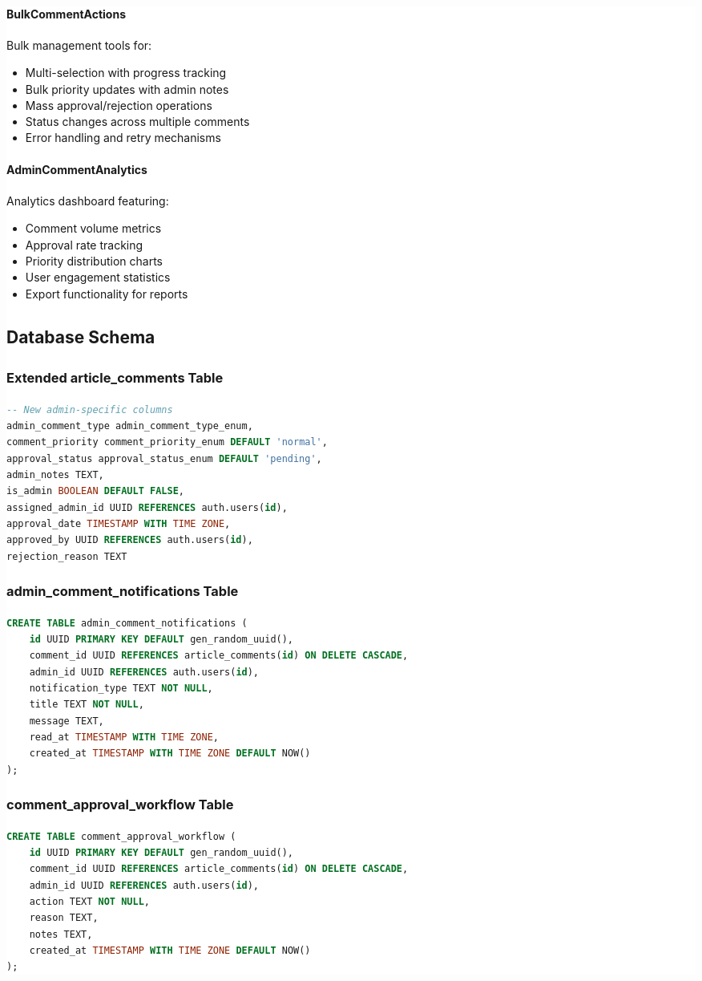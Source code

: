 #### BulkCommentActions
Bulk management tools for:
- Multi-selection with progress tracking
- Bulk priority updates with admin notes
- Mass approval/rejection operations
- Status changes across multiple comments
- Error handling and retry mechanisms

#### AdminCommentAnalytics
Analytics dashboard featuring:
- Comment volume metrics
- Approval rate tracking
- Priority distribution charts
- User engagement statistics
- Export functionality for reports

## Database Schema

### Extended article_comments Table
```sql
-- New admin-specific columns
admin_comment_type admin_comment_type_enum,
comment_priority comment_priority_enum DEFAULT 'normal',
approval_status approval_status_enum DEFAULT 'pending',
admin_notes TEXT,
is_admin BOOLEAN DEFAULT FALSE,
assigned_admin_id UUID REFERENCES auth.users(id),
approval_date TIMESTAMP WITH TIME ZONE,
approved_by UUID REFERENCES auth.users(id),
rejection_reason TEXT
```

### admin_comment_notifications Table
```sql
CREATE TABLE admin_comment_notifications (
    id UUID PRIMARY KEY DEFAULT gen_random_uuid(),
    comment_id UUID REFERENCES article_comments(id) ON DELETE CASCADE,
    admin_id UUID REFERENCES auth.users(id),
    notification_type TEXT NOT NULL,
    title TEXT NOT NULL,
    message TEXT,
    read_at TIMESTAMP WITH TIME ZONE,
    created_at TIMESTAMP WITH TIME ZONE DEFAULT NOW()
);
```

### comment_approval_workflow Table
```sql
CREATE TABLE comment_approval_workflow (
    id UUID PRIMARY KEY DEFAULT gen_random_uuid(),
    comment_id UUID REFERENCES article_comments(id) ON DELETE CASCADE,
    admin_id UUID REFERENCES auth.users(id),
    action TEXT NOT NULL,
    reason TEXT,
    notes TEXT,
    created_at TIMESTAMP WITH TIME ZONE DEFAULT NOW()
);
```
